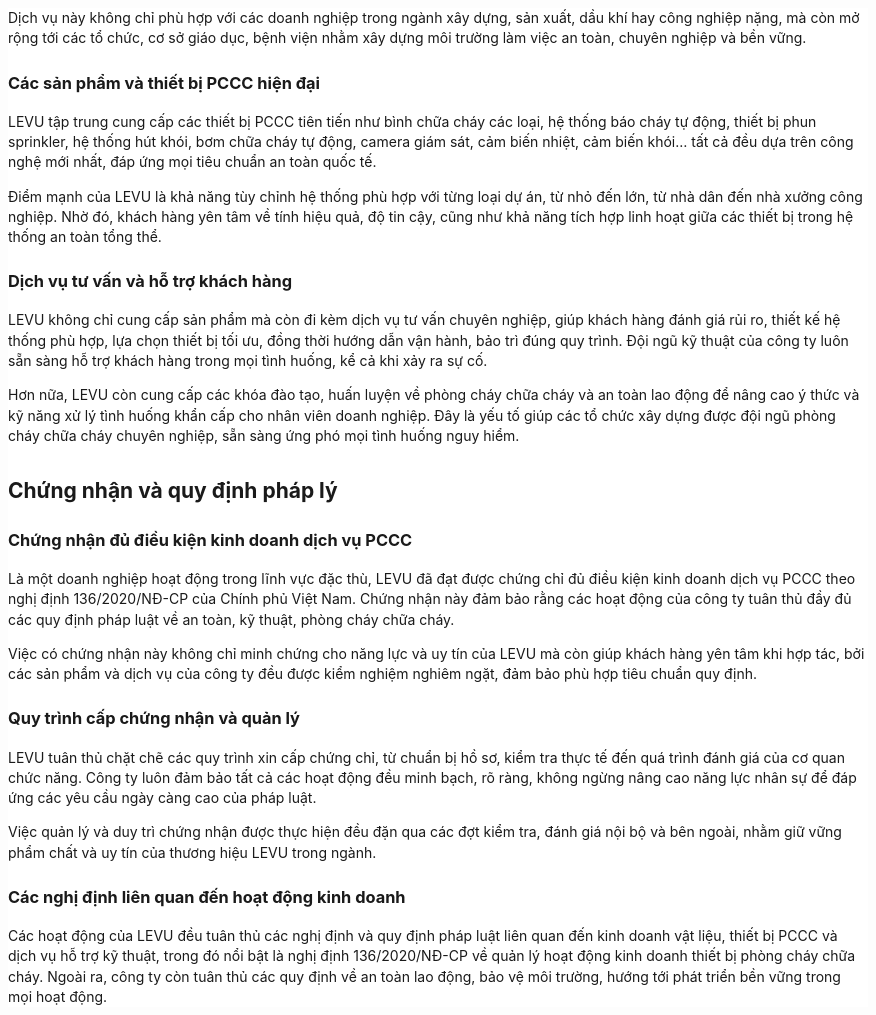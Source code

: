 Dịch vụ này không chỉ phù hợp với các doanh nghiệp trong ngành xây dựng, sản xuất, dầu khí hay công nghiệp nặng, mà còn mở rộng tới các tổ chức, cơ sở giáo dục, bệnh viện nhằm xây dựng môi trường làm việc an toàn, chuyên nghiệp và bền vững.

### Các sản phẩm và thiết bị PCCC hiện đại

LEVU tập trung cung cấp các thiết bị PCCC tiên tiến như bình chữa cháy các loại, hệ thống báo cháy tự động, thiết bị phun sprinkler, hệ thống hút khói, bơm chữa cháy tự động, camera giám sát, cảm biến nhiệt, cảm biến khói… tất cả đều dựa trên công nghệ mới nhất, đáp ứng mọi tiêu chuẩn an toàn quốc tế.

Điểm mạnh của LEVU là khả năng tùy chỉnh hệ thống phù hợp với từng loại dự án, từ nhỏ đến lớn, từ nhà dân đến nhà xưởng công nghiệp. Nhờ đó, khách hàng yên tâm về tính hiệu quả, độ tin cậy, cũng như khả năng tích hợp linh hoạt giữa các thiết bị trong hệ thống an toàn tổng thể.

### Dịch vụ tư vấn và hỗ trợ khách hàng

LEVU không chỉ cung cấp sản phẩm mà còn đi kèm dịch vụ tư vấn chuyên nghiệp, giúp khách hàng đánh giá rủi ro, thiết kế hệ thống phù hợp, lựa chọn thiết bị tối ưu, đồng thời hướng dẫn vận hành, bảo trì đúng quy trình. Đội ngũ kỹ thuật của công ty luôn sẵn sàng hỗ trợ khách hàng trong mọi tình huống, kể cả khi xảy ra sự cố.

Hơn nữa, LEVU còn cung cấp các khóa đào tạo, huấn luyện về phòng cháy chữa cháy và an toàn lao động để nâng cao ý thức và kỹ năng xử lý tình huống khẩn cấp cho nhân viên doanh nghiệp. Đây là yếu tố giúp các tổ chức xây dựng được đội ngũ phòng cháy chữa cháy chuyên nghiệp, sẵn sàng ứng phó mọi tình huống nguy hiểm.

## Chứng nhận và quy định pháp lý

### Chứng nhận đủ điều kiện kinh doanh dịch vụ PCCC

Là một doanh nghiệp hoạt động trong lĩnh vực đặc thù, LEVU đã đạt được chứng chỉ đủ điều kiện kinh doanh dịch vụ PCCC theo nghị định 136/2020/NĐ-CP của Chính phủ Việt Nam. Chứng nhận này đảm bảo rằng các hoạt động của công ty tuân thủ đầy đủ các quy định pháp luật về an toàn, kỹ thuật, phòng cháy chữa cháy.

Việc có chứng nhận này không chỉ minh chứng cho năng lực và uy tín của LEVU mà còn giúp khách hàng yên tâm khi hợp tác, bởi các sản phẩm và dịch vụ của công ty đều được kiểm nghiệm nghiêm ngặt, đảm bảo phù hợp tiêu chuẩn quy định.

### Quy trình cấp chứng nhận và quản lý

LEVU tuân thủ chặt chẽ các quy trình xin cấp chứng chỉ, từ chuẩn bị hồ sơ, kiểm tra thực tế đến quá trình đánh giá của cơ quan chức năng. Công ty luôn đảm bảo tất cả các hoạt động đều minh bạch, rõ ràng, không ngừng nâng cao năng lực nhân sự để đáp ứng các yêu cầu ngày càng cao của pháp luật.

Việc quản lý và duy trì chứng nhận được thực hiện đều đặn qua các đợt kiểm tra, đánh giá nội bộ và bên ngoài, nhằm giữ vững phẩm chất và uy tín của thương hiệu LEVU trong ngành.

### Các nghị định liên quan đến hoạt động kinh doanh

Các hoạt động của LEVU đều tuân thủ các nghị định và quy định pháp luật liên quan đến kinh doanh vật liệu, thiết bị PCCC và dịch vụ hỗ trợ kỹ thuật, trong đó nổi bật là nghị định 136/2020/NĐ-CP về quản lý hoạt động kinh doanh thiết bị phòng cháy chữa cháy. Ngoài ra, công ty còn tuân thủ các quy định về an toàn lao động, bảo vệ môi trường, hướng tới phát triển bền vững trong mọi hoạt động.
